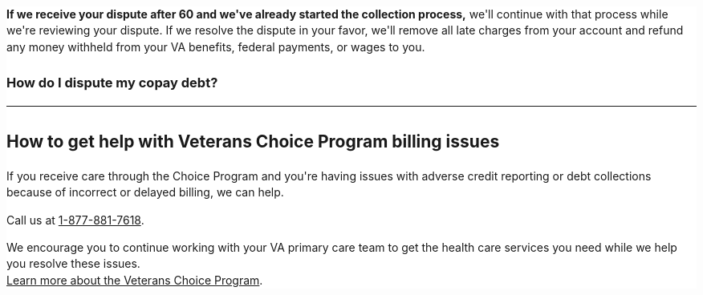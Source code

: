 <b>If we receive your dispute after 60 and we've already started the collection process,</b> we'll continue with that process while we're reviewing your dispute. If we resolve the dispute in your favor, we'll remove all late charges from your account and refund any money withheld from your VA benefits, federal payments, or wages to you.

<div itemscope itemtype="http://schema.org/Question">
<h3 itemprop="name">How do I dispute my copay debt?</h3>
<div itemprop="acceptedAnswer" itemscope itemtype="http://schema.org/Answer">
<div itemprop="text">

</div>
</div>
</div>

------
<span id="choice"></span>
<h2>How to get help with Veterans Choice Program billing issues</h2>

If you receive care through the Choice Program and you're having issues with adverse credit reporting or debt collections because of incorrect or delayed billing, we can help.

Call us at <a href="tel:+ 18778817618">1-877-881-7618</a>. 

We encourage you to continue working with your VA primary care team to get the health care services you need while we help you resolve these issues. <br>
[Learn more about the Veterans Choice Program](https://www.va.gov/COMMUNITYCARE/programs/veterans/VCP/index.asp).

</div>
</div>
</div>
</div>
